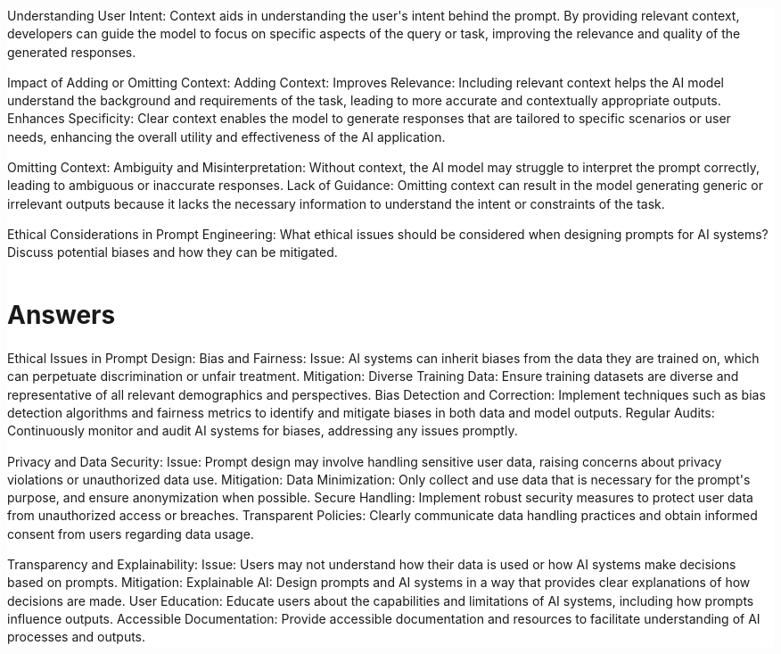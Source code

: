 Understanding User Intent: Context aids in understanding the user's intent behind the prompt. By providing relevant context, developers can guide the model to focus on specific aspects of the query or task, improving the relevance and quality of the generated responses.

Impact of Adding or Omitting Context:
Adding Context:
Improves Relevance: Including relevant context helps the AI model understand the background and requirements of the task, leading to more accurate and contextually appropriate outputs.
Enhances Specificity: Clear context enables the model to generate responses that are tailored to specific scenarios or user needs, enhancing the overall utility and effectiveness of the AI application.

Omitting Context:
Ambiguity and Misinterpretation: Without context, the AI model may struggle to interpret the prompt correctly, leading to ambiguous or inaccurate responses.
Lack of Guidance: Omitting context can result in the model generating generic or irrelevant outputs because it lacks the necessary information to understand the intent or constraints of the task.

Ethical Considerations in Prompt Engineering:
What ethical issues should be considered when designing prompts for AI systems? Discuss potential biases and how they can be mitigated.

# Answers
Ethical Issues in Prompt Design:
Bias and Fairness:
Issue: AI systems can inherit biases from the data they are trained on, which can perpetuate discrimination or unfair treatment.
Mitigation:
Diverse Training Data: Ensure training datasets are diverse and representative of all relevant demographics and perspectives.
Bias Detection and Correction: Implement techniques such as bias detection algorithms and fairness metrics to identify and mitigate biases in both data and model outputs.
Regular Audits: Continuously monitor and audit AI systems for biases, addressing any issues promptly.

Privacy and Data Security:
Issue: Prompt design may involve handling sensitive user data, raising concerns about privacy violations or unauthorized data use.
Mitigation:
Data Minimization: Only collect and use data that is necessary for the prompt's purpose, and ensure anonymization when possible.
Secure Handling: Implement robust security measures to protect user data from unauthorized access or breaches.
Transparent Policies: Clearly communicate data handling practices and obtain informed consent from users regarding data usage.

Transparency and Explainability:
Issue: Users may not understand how their data is used or how AI systems make decisions based on prompts.
Mitigation:
Explainable AI: Design prompts and AI systems in a way that provides clear explanations of how decisions are made.
User Education: Educate users about the capabilities and limitations of AI systems, including how prompts influence outputs.
Accessible Documentation: Provide accessible documentation and resources to facilitate understanding of AI processes and outputs.
